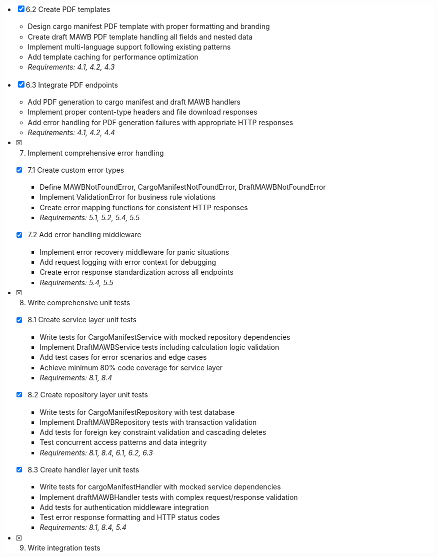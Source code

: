   - [x] 6.2 Create PDF templates

    - Design cargo manifest PDF template with proper formatting and branding
    - Create draft MAWB PDF template handling all fields and nested data
    - Implement multi-language support following existing patterns
    - Add template caching for performance optimization
    - _Requirements: 4.1, 4.2, 4.3_

  - [x] 6.3 Integrate PDF endpoints

    - Add PDF generation to cargo manifest and draft MAWB handlers
    - Implement proper content-type headers and file download responses
    - Add error handling for PDF generation failures with appropriate HTTP responses
    - _Requirements: 4.1, 4.2, 4.4_

- [x] 7. Implement comprehensive error handling

  - [x] 7.1 Create custom error types

    - Define MAWBNotFoundError, CargoManifestNotFoundError, DraftMAWBNotFoundError
    - Implement ValidationError for business rule violations
    - Create error mapping functions for consistent HTTP responses
    - _Requirements: 5.1, 5.2, 5.4, 5.5_

  - [x] 7.2 Add error handling middleware

    - Implement error recovery middleware for panic situations
    - Add request logging with error context for debugging
    - Create error response standardization across all endpoints
    - _Requirements: 5.4, 5.5_

- [x] 8. Write comprehensive unit tests

  - [x] 8.1 Create service layer unit tests

    - Write tests for CargoManifestService with mocked repository dependencies
    - Implement DraftMAWBService tests including calculation logic validation
    - Add test cases for error scenarios and edge cases
    - Achieve minimum 80% code coverage for service layer
    - _Requirements: 8.1, 8.4_

  - [x] 8.2 Create repository layer unit tests

    - Write tests for CargoManifestRepository with test database
    - Implement DraftMAWBRepository tests with transaction validation
    - Add tests for foreign key constraint validation and cascading deletes
    - Test concurrent access patterns and data integrity
    - _Requirements: 8.1, 8.4, 6.1, 6.2, 6.3_

  - [x] 8.3 Create handler layer unit tests

    - Write tests for cargoManifestHandler with mocked service dependencies
    - Implement draftMAWBHandler tests with complex request/response validation
    - Add tests for authentication middleware integration
    - Test error response formatting and HTTP status codes
    - _Requirements: 8.1, 8.4, 5.4_

- [x] 9. Write integration tests
